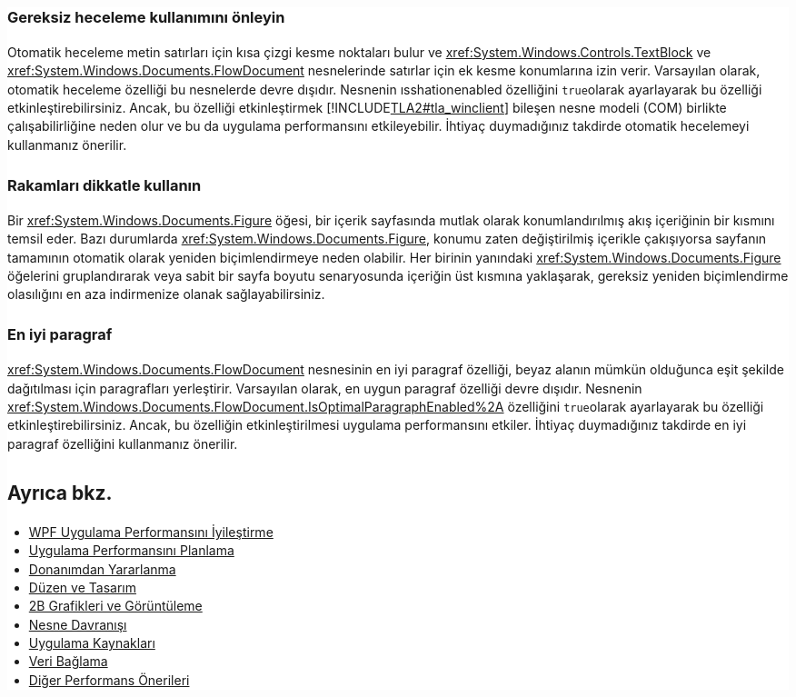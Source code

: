 ### <a name="avoid-unnecessary-use-of-hyphenation"></a>Gereksiz heceleme kullanımını önleyin

Otomatik heceleme metin satırları için kısa çizgi kesme noktaları bulur ve <xref:System.Windows.Controls.TextBlock> ve <xref:System.Windows.Documents.FlowDocument> nesnelerinde satırlar için ek kesme konumlarına izin verir. Varsayılan olarak, otomatik heceleme özelliği bu nesnelerde devre dışıdır. Nesnenin ısshationenabled özelliğini `true`olarak ayarlayarak bu özelliği etkinleştirebilirsiniz. Ancak, bu özelliği etkinleştirmek [!INCLUDE[TLA2#tla_winclient](../../../../includes/tla2sharptla-winclient-md.md)] bileşen nesne modeli (COM) birlikte çalışabilirliğine neden olur ve bu da uygulama performansını etkileyebilir. İhtiyaç duymadığınız takdirde otomatik hecelemeyi kullanmanız önerilir.

### <a name="use-figures-carefully"></a>Rakamları dikkatle kullanın

Bir <xref:System.Windows.Documents.Figure> öğesi, bir içerik sayfasında mutlak olarak konumlandırılmış akış içeriğinin bir kısmını temsil eder. Bazı durumlarda <xref:System.Windows.Documents.Figure>, konumu zaten değiştirilmiş içerikle çakışıyorsa sayfanın tamamının otomatik olarak yeniden biçimlendirmeye neden olabilir. Her birinin yanındaki <xref:System.Windows.Documents.Figure> öğelerini gruplandırarak veya sabit bir sayfa boyutu senaryosunda içeriğin üst kısmına yaklaşarak, gereksiz yeniden biçimlendirme olasılığını en aza indirmenize olanak sağlayabilirsiniz.

### <a name="optimal-paragraph"></a>En iyi paragraf

<xref:System.Windows.Documents.FlowDocument> nesnesinin en iyi paragraf özelliği, beyaz alanın mümkün olduğunca eşit şekilde dağıtılması için paragrafları yerleştirir. Varsayılan olarak, en uygun paragraf özelliği devre dışıdır. Nesnenin <xref:System.Windows.Documents.FlowDocument.IsOptimalParagraphEnabled%2A> özelliğini `true`olarak ayarlayarak bu özelliği etkinleştirebilirsiniz. Ancak, bu özelliğin etkinleştirilmesi uygulama performansını etkiler. İhtiyaç duymadığınız takdirde en iyi paragraf özelliğini kullanmanız önerilir.

## <a name="see-also"></a>Ayrıca bkz.

- [WPF Uygulama Performansını İyileştirme](optimizing-wpf-application-performance.md)
- [Uygulama Performansını Planlama](planning-for-application-performance.md)
- [Donanımdan Yararlanma](optimizing-performance-taking-advantage-of-hardware.md)
- [Düzen ve Tasarım](optimizing-performance-layout-and-design.md)
- [2B Grafikleri ve Görüntüleme](optimizing-performance-2d-graphics-and-imaging.md)
- [Nesne Davranışı](optimizing-performance-object-behavior.md)
- [Uygulama Kaynakları](optimizing-performance-application-resources.md)
- [Veri Bağlama](optimizing-performance-data-binding.md)
- [Diğer Performans Önerileri](optimizing-performance-other-recommendations.md)
